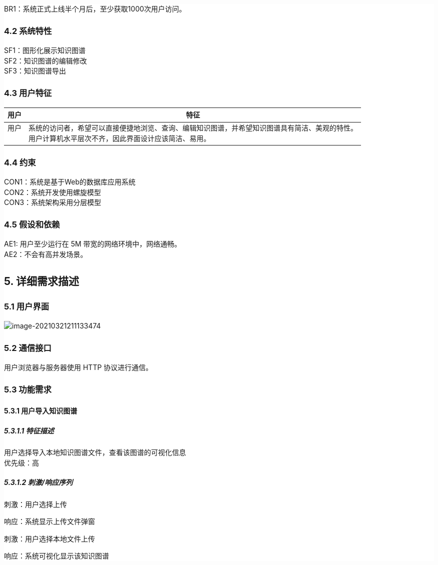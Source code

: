 BR1：系统正式上线半个月后，至少获取1000次用户访问。

### 4.2 系统特性

SF1：图形化展示知识图谱  
SF2：知识图谱的编辑修改  
SF3：知识图谱导出

### 4.3 用户特征

| 用户 | 特征                                                         |
| ---- | ------------------------------------------------------------ |
| 用户 | 系统的访问者，希望可以直接便捷地浏览、查询、编辑知识图谱，并希望知识图谱具有简洁、美观的特性。  <br/>用户计算机水平层次不齐，因此界面设计应该简洁、易用。 |

### 4.4 约束

CON1：系统是基于Web的数据库应用系统  
CON2：系统开发使用螺旋模型  
CON3：系统架构采用分层模型

### 4.5 假设和依赖

AE1: 用户至少运行在 5M 带宽的网络环境中，网络通畅。  
AE2：不会有高并发场景。

## 5. 详细需求描述

### 5.1 用户界面

![image-20210321211133474](https://raw.githubusercontent.com/xyliaox233/pics/main/img/20210321211231.png?token=AL2K6QWCMYMPXTXLRBJC5OLAK5DH2)

### 5.2 通信接口

用户浏览器与服务器使用 HTTP 协议进行通信。

### 5.3 功能需求

#### 5.3.1 用户导入知识图谱

##### 5.3.1.1 特征描述

用户选择导入本地知识图谱文件，查看该图谱的可视化信息  
优先级：高

##### 5.3.1.2 刺激/响应序列

刺激：用户选择上传

响应：系统显示上传文件弹窗

刺激：用户选择本地文件上传

响应：系统可视化显示该知识图谱
